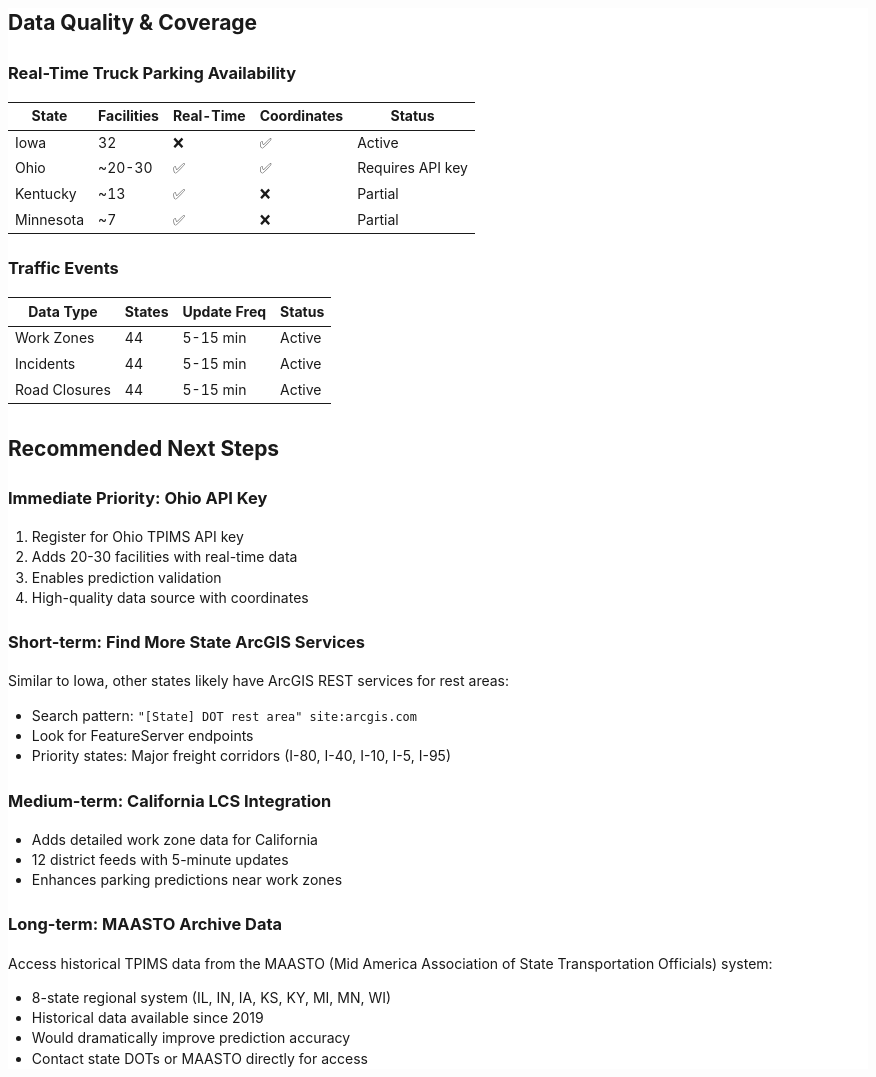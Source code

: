 ## Data Quality & Coverage

### Real-Time Truck Parking Availability
| State | Facilities | Real-Time | Coordinates | Status |
|-------|-----------|-----------|-------------|--------|
| Iowa | 32 | ❌ | ✅ | Active |
| Ohio | ~20-30 | ✅ | ✅ | Requires API key |
| Kentucky | ~13 | ✅ | ❌ | Partial |
| Minnesota | ~7 | ✅ | ❌ | Partial |

### Traffic Events
| Data Type | States | Update Freq | Status |
|-----------|--------|-------------|--------|
| Work Zones | 44 | 5-15 min | Active |
| Incidents | 44 | 5-15 min | Active |
| Road Closures | 44 | 5-15 min | Active |

## Recommended Next Steps

### Immediate Priority: Ohio API Key
1. Register for Ohio TPIMS API key
2. Adds 20-30 facilities with real-time data
3. Enables prediction validation
4. High-quality data source with coordinates

### Short-term: Find More State ArcGIS Services
Similar to Iowa, other states likely have ArcGIS REST services for rest areas:
- Search pattern: `"[State] DOT rest area" site:arcgis.com`
- Look for FeatureServer endpoints
- Priority states: Major freight corridors (I-80, I-40, I-10, I-5, I-95)

### Medium-term: California LCS Integration
- Adds detailed work zone data for California
- 12 district feeds with 5-minute updates
- Enhances parking predictions near work zones

### Long-term: MAASTO Archive Data
Access historical TPIMS data from the MAASTO (Mid America Association of State Transportation Officials) system:
- 8-state regional system (IL, IN, IA, KS, KY, MI, MN, WI)
- Historical data available since 2019
- Would dramatically improve prediction accuracy
- Contact state DOTs or MAASTO directly for access
